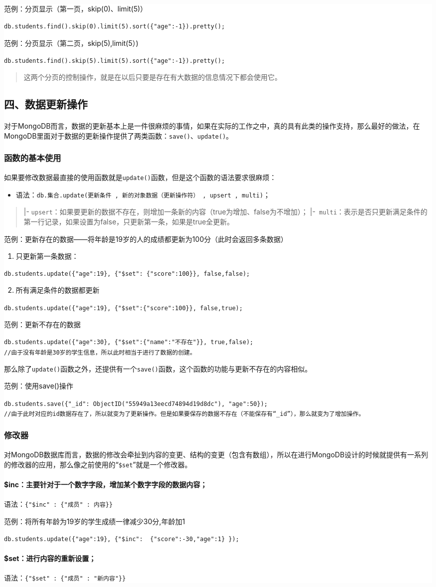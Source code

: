 范例：分页显示（第一页，skip(0)、limit(5)）
```
db.students.find().skip(0).limit(5).sort({"age":-1}).pretty();
```

范例：分页显示（第二页，skip(5),limit(5）)
```
db.students.find().skip(5).limit(5).sort({"age":-1}).pretty();
```
>这两个分页的控制操作，就是在以后只要是存在有大数据的信息情况下都会使用它。

## 四、数据更新操作
对于MongoDB而言，数据的更新基本上是一件很麻烦的事情，如果在实际的工作之中，真的具有此类的操作支持，那么最好的做法，在MongoDB里面对于数据的更新操作提供了两类函数：`save()`、`update()`。

### 函数的基本使用
如果要修改数据最直接的使用函数就是`update()`函数，但是这个函数的语法要求很麻烦：

* 语法：`db.集合.update(更新条件 , 新的对象数据（更新操作符） , upsert , multi)`；

>|- `upsert`：如果要更新的数据不存在，则增加一条新的内容（true为增加、false为不增加）；
|-` multi`：表示是否只更新满足条件的第一行记录，如果设置为false，只更新第一条，如果是true全更新。

范例：更新存在的数据——将年龄是19岁的人的成绩都更新为100分（此时会返回多条数据）

1. 只更新第一条数据：
```
db.students.update({"age":19}, {"$set": {"score":100}}, false,false);
```
2. 所有满足条件的数据都更新
```
db.students.update({"age":19}, {"$set":{"score":100}}, false,true);
```

范例：更新不存在的数据
```
db.students.update({"age":30}, {"$set":{"name":"不存在"}}, true,false);
//由于没有年龄是30岁的学生信息，所以此时相当于进行了数据的创建。
```

那么除了`update()`函数之外，还提供有一个`save()`函数，这个函数的功能与更新不存在的内容相似。

范例：使用save()操作
```
db.students.save({"_id": ObjectID("55949a13eecd74894d19d8dc"), "age":50});
//由于此时对应的id数据存在了，所以就变为了更新操作。但是如果要保存的数据不存在（不能保存有“_id”），那么就变为了增加操作。
```
### 修改器
对MongoDB数据库而言，数据的修改会牵扯到内容的变更、结构的变更（包含有数组），所以在进行MongoDB设计的时候就提供有一系列的修改器的应用，那么像之前使用的“`$set`”就是一个修改器。
####  $inc：主要针对于一个数字字段，增加某个数字字段的数据内容；
语法：`{"$inc" : {"成员" : 内容}}`

范例：将所有年龄为19岁的学生成绩一律减少30分,年龄加1
```
db.students.update({"age":19}, {"$inc":  {"score":-30,"age":1} });
```
#### $set：进行内容的重新设置；
语法：`{"$set" : {"成员" : "新内容"}}`
